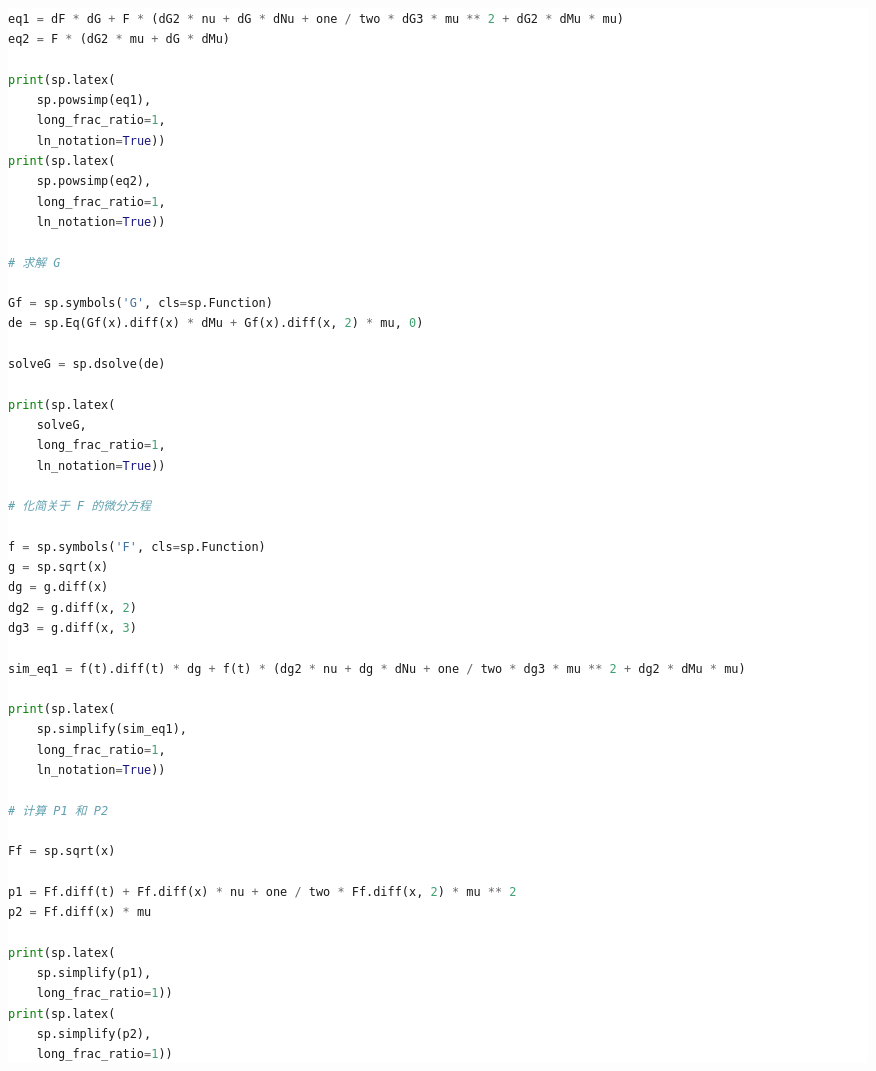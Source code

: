 ```python
eq1 = dF * dG + F * (dG2 * nu + dG * dNu + one / two * dG3 * mu ** 2 + dG2 * dMu * mu)
eq2 = F * (dG2 * mu + dG * dMu)

print(sp.latex(
    sp.powsimp(eq1),
    long_frac_ratio=1,
    ln_notation=True))
print(sp.latex(
    sp.powsimp(eq2),
    long_frac_ratio=1,
    ln_notation=True))

# 求解 G

Gf = sp.symbols('G', cls=sp.Function)
de = sp.Eq(Gf(x).diff(x) * dMu + Gf(x).diff(x, 2) * mu, 0)

solveG = sp.dsolve(de)

print(sp.latex(
    solveG,
    long_frac_ratio=1,
    ln_notation=True))

# 化简关于 F 的微分方程

f = sp.symbols('F', cls=sp.Function)
g = sp.sqrt(x)
dg = g.diff(x)
dg2 = g.diff(x, 2)
dg3 = g.diff(x, 3)

sim_eq1 = f(t).diff(t) * dg + f(t) * (dg2 * nu + dg * dNu + one / two * dg3 * mu ** 2 + dg2 * dMu * mu)

print(sp.latex(
    sp.simplify(sim_eq1),
    long_frac_ratio=1,
    ln_notation=True))

# 计算 P1 和 P2

Ff = sp.sqrt(x)

p1 = Ff.diff(t) + Ff.diff(x) * nu + one / two * Ff.diff(x, 2) * mu ** 2
p2 = Ff.diff(x) * mu

print(sp.latex(
    sp.simplify(p1),
    long_frac_ratio=1))
print(sp.latex(
    sp.simplify(p2),
    long_frac_ratio=1))
```
